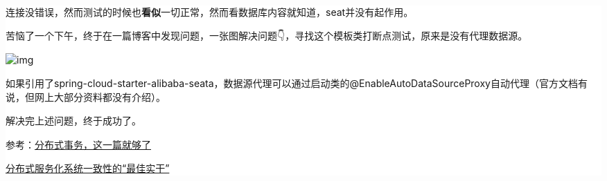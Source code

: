 连接没错误，然而测试的时候也**看似**一切正常，然而看数据库内容就知道，seat并没有起作用。

苦恼了一个下午，终于在一篇博客中发现问题，一张图解决问题👇，寻找这个模板类打断点测试，原来是没有代理数据源。

![img](https://cdn.jsdelivr.net/gh/GroundZeros/ImageHost@main/images/202109031335409.png)

如果引用了spring-cloud-starter-alibaba-seata，数据源代理可以通过启动类的@EnableAutoDataSourceProxy自动代理（官方文档有说，但网上大部分资料都没有介绍）。

解决完上述问题，终于成功了。





参考：[分布式事务，这一篇就够了](https://xiaomi-info.github.io/2020/01/02/distributed-transaction/)

[分布式服务化系统一致性的“最佳实干”](https://mp.weixin.qq.com/s/khAwfJvWcwgbAYbBHbU8aQ)

